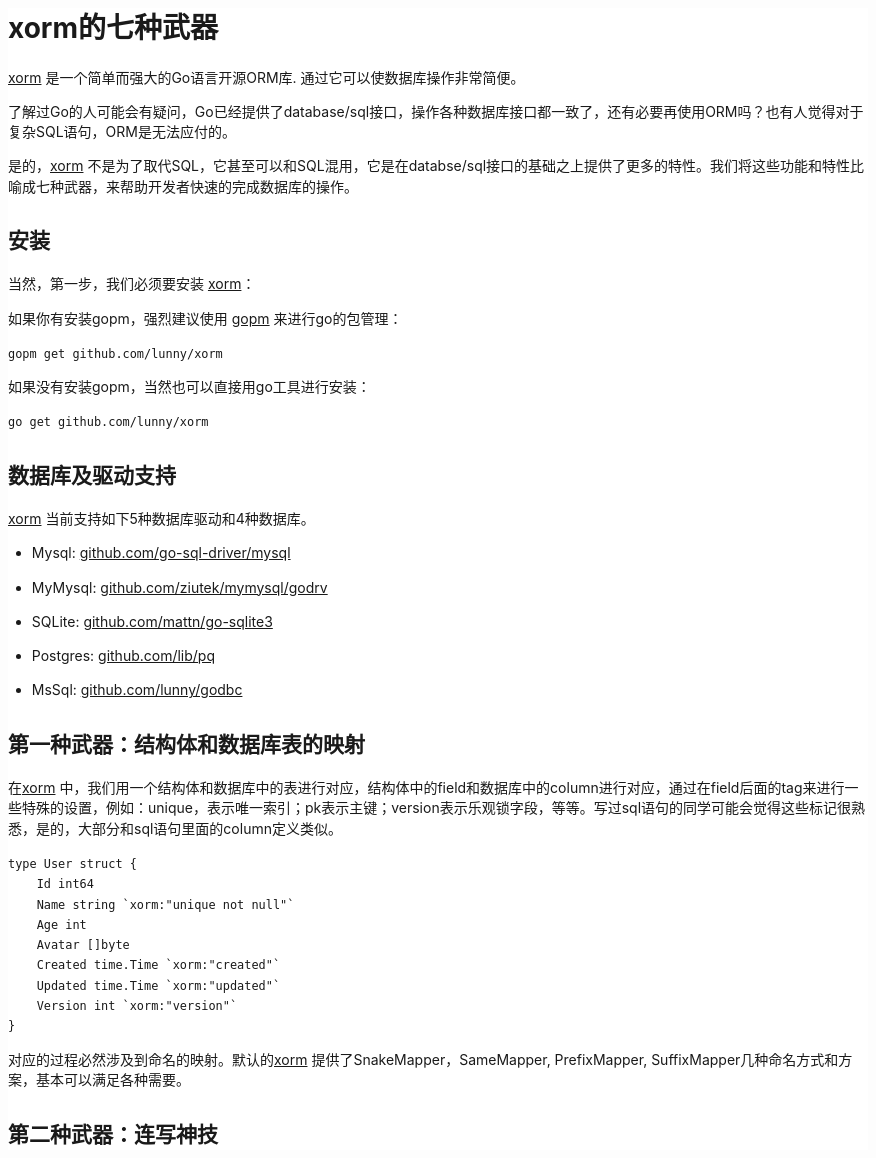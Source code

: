 xorm的七种武器
=====

[xorm](https://github.com/lunny/xorm) 是一个简单而强大的Go语言开源ORM库. 通过它可以使数据库操作非常简便。

了解过Go的人可能会有疑问，Go已经提供了database/sql接口，操作各种数据库接口都一致了，还有必要再使用ORM吗？也有人觉得对于复杂SQL语句，ORM是无法应付的。

是的，[xorm](https://github.com/lunny/xorm) 不是为了取代SQL，它甚至可以和SQL混用，它是在databse/sql接口的基础之上提供了更多的特性。我们将这些功能和特性比喻成七种武器，来帮助开发者快速的完成数据库的操作。

## 安装

当然，第一步，我们必须要安装 [xorm](https://github.com/lunny/xorm)：

如果你有安装gopm，强烈建议使用 [gopm](https://github.com/gpmgo/gopm) 来进行go的包管理：

	gopm get github.com/lunny/xorm

如果没有安装gopm，当然也可以直接用go工具进行安装：

	go get github.com/lunny/xorm

## 数据库及驱动支持

[xorm](https://github.com/lunny/xorm) 当前支持如下5种数据库驱动和4种数据库。

* Mysql: [github.com/go-sql-driver/mysql](https://github.com/go-sql-driver/mysql)

* MyMysql: [github.com/ziutek/mymysql/godrv](https://github.com/ziutek/mymysql/godrv)

* SQLite: [github.com/mattn/go-sqlite3](https://github.com/mattn/go-sqlite3)

* Postgres: [github.com/lib/pq](https://github.com/lib/pq)

* MsSql: [github.com/lunny/godbc](https://github.com/lunny/godbc)


## 第一种武器：结构体和数据库表的映射

在[xorm](https://github.com/lunny/xorm) 中，我们用一个结构体和数据库中的表进行对应，结构体中的field和数据库中的column进行对应，通过在field后面的tag来进行一些特殊的设置，例如：unique，表示唯一索引；pk表示主键；version表示乐观锁字段，等等。写过sql语句的同学可能会觉得这些标记很熟悉，是的，大部分和sql语句里面的column定义类似。

	type User struct {
		Id int64
		Name string `xorm:"unique not null"`
		Age int
		Avatar []byte
		Created time.Time `xorm:"created"`
		Updated time.Time `xorm:"updated"`
		Version int `xorm:"version"`
	}


对应的过程必然涉及到命名的映射。默认的[xorm](https://github.com/lunny/xorm) 提供了SnakeMapper，SameMapper, PrefixMapper,
SuffixMapper几种命名方式和方案，基本可以满足各种需要。

## 第二种武器：连写神技
